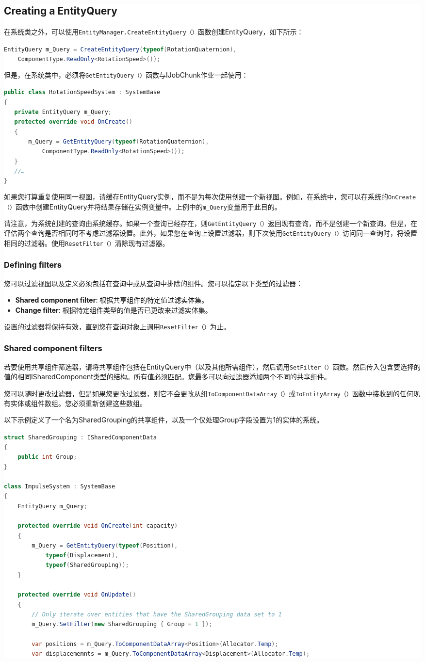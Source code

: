 ## Creating a EntityQuery
在系统类之外，可以使用`EntityManager.CreateEntityQuery（）`函数创建EntityQuery，如下所示：
```cs
EntityQuery m_Query = CreateEntityQuery(typeof(RotationQuaternion), 
    ComponentType.ReadOnly<RotationSpeed>());
```

但是，在系统类中，必须将`GetEntityQuery（）`函数与IJobChunk作业一起使用：
```cs
public class RotationSpeedSystem : SystemBase
{
   private EntityQuery m_Query;
   protected override void OnCreate()
   {
       m_Query = GetEntityQuery(typeof(RotationQuaternion), 
           ComponentType.ReadOnly<RotationSpeed>());
   }
   //…
}
```

如果您打算重复使用同一视图，请缓存EntityQuery实例，而不是为每次使用创建一个新视图。例如，在系统中，您可以在系统的`OnCreate（）`函数中创建EntityQuery并将结果存储在实例变量中。上例中的`m_Query`变量用于此目的。

请注意，为系统创建的查询由系统缓存。如果一个查询已经存在，则`GetEntityQuery（）`返回现有查询，而不是创建一个新查询。但是，在评估两个查询是否相同时不考虑过滤器设置。此外，如果您在查询上设置过滤器，则下次使用`GetEntityQuery（）`访问同一查询时，将设置相同的过滤器。使用`ResetFilter（）`清除现有过滤器。

### Defining filters
您可以过滤视图以及定义必须包括在查询中或从查询中排除的组件。您可以指定以下类型的过滤器：
* **Shared component filter**: 根据共享组件的特定值过滤实体集。
* **Change filter**: 根据特定组件类型的值是否已更改来过滤实体集。
  
设置的过滤器将保持有效，直到您在查询对象上调用`ResetFilter（）`为止。

### Shared component filters
若要使用共享组件筛选器，请将共享组件包括在EntityQuery中（以及其他所需组件），然后调用`SetFilter（）`函数。然后传入包含要选择的值的相同ISharedComponent类型的结构。所有值必须匹配。您最多可以向过滤器添加两个不同的共享组件。

您可以随时更改过滤器，但是如果您更改过滤器，则它不会更改从组`ToComponentDataArray（）`或`ToEntityArray（）`函数中接收到的任何现有实体或组件数组。您必须重新创建这些数组。

以下示例定义了一个名为SharedGrouping的共享组件，以及一个仅处理Group字段设置为1的实体的系统。
```cs
struct SharedGrouping : ISharedComponentData
{
    public int Group;
}

class ImpulseSystem : SystemBase
{
    EntityQuery m_Query;

    protected override void OnCreate(int capacity)
    {
        m_Query = GetEntityQuery(typeof(Position), 
            typeof(Displacement), 
            typeof(SharedGrouping));
    }

    protected override void OnUpdate()
    {
        // Only iterate over entities that have the SharedGrouping data set to 1
        m_Query.SetFilter(new SharedGrouping { Group = 1 });

        var positions = m_Query.ToComponentDataArray<Position>(Allocator.Temp);
        var displacememnts = m_Query.ToComponentDataArray<Displacement>(Allocator.Temp);
```